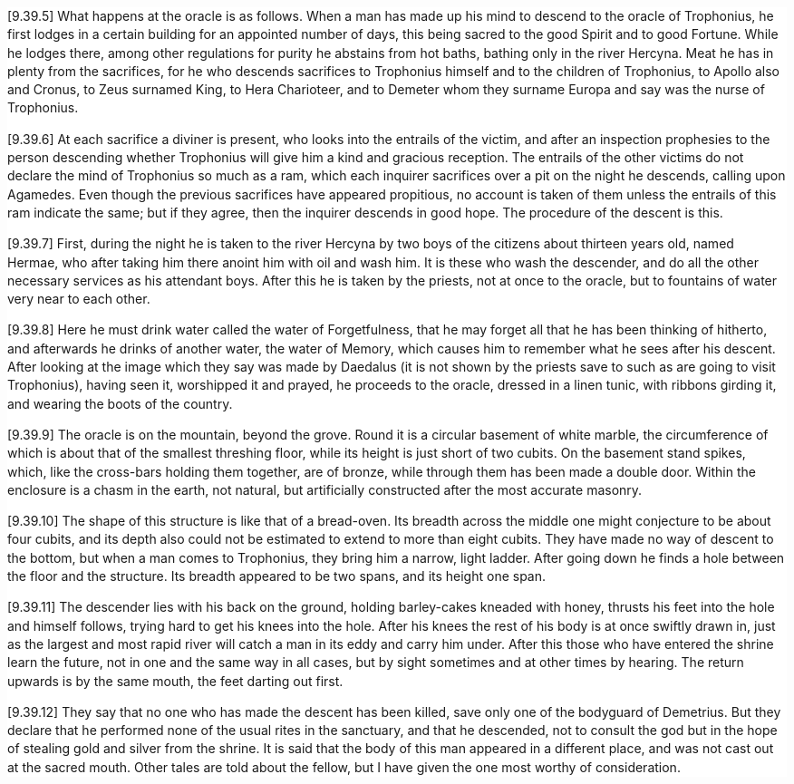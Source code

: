[9.39.5] What happens at the oracle is as follows. When a man has made up his mind to descend to the oracle of Trophonius, he first lodges in a certain building for an appointed number of days, this being sacred to the good Spirit and to good Fortune. While he lodges there, among other regulations for purity he abstains from hot baths, bathing only in the river Hercyna. Meat he has in plenty from the sacrifices, for he who descends sacrifices to Trophonius himself and to the children of Trophonius, to Apollo also and Cronus, to Zeus surnamed King, to Hera Charioteer, and to Demeter whom they surname Europa and say was the nurse of Trophonius.

[9.39.6] At each sacrifice a diviner is present, who looks into the entrails of the victim, and after an inspection prophesies to the person descending whether Trophonius will give him a kind and gracious reception. The entrails of the other victims do not declare the mind of Trophonius so much as a ram, which each inquirer sacrifices over a pit on the night he descends, calling upon Agamedes. Even though the previous sacrifices have appeared propitious, no account is taken of them unless the entrails of this ram indicate the same; but if they agree, then the inquirer descends in good hope. The procedure of the descent is this.

[9.39.7] First, during the night he is taken to the river Hercyna by two boys of the citizens about thirteen years old, named Hermae, who after taking him there anoint him with oil and wash him. It is these who wash the descender, and do all the other necessary services as his attendant boys. After this he is taken by the priests, not at once to the oracle, but to fountains of water very near to each other.

[9.39.8] Here he must drink water called the water of Forgetfulness, that he may forget all that he has been thinking of hitherto, and afterwards he drinks of another water, the water of Memory, which causes him to remember what he sees after his descent. After looking at the image which they say was made by Daedalus (it is not shown by the priests save to such as are going to visit Trophonius), having seen it, worshipped it and prayed, he proceeds to the oracle, dressed in a linen tunic, with ribbons girding it, and wearing the boots of the country.

[9.39.9] The oracle is on the mountain, beyond the grove. Round it is a circular basement of white marble, the circumference of which is about that of the smallest threshing floor, while its height is just short of two cubits. On the basement stand spikes, which, like the cross-bars holding them together, are of bronze, while through them has been made a double door. Within the enclosure is a chasm in the earth, not natural, but artificially constructed after the most accurate masonry.

[9.39.10] The shape of this structure is like that of a bread-oven. Its breadth across the middle one might conjecture to be about four cubits, and its depth also could not be estimated to extend to more than eight cubits. They have made no way of descent to the bottom, but when a man comes to Trophonius, they bring him a narrow, light ladder. After going down he finds a hole between the floor and the structure. Its breadth appeared to be two spans, and its height one span.

[9.39.11] The descender lies with his back on the ground, holding barley-cakes kneaded with honey, thrusts his feet into the hole and himself follows, trying hard to get his knees into the hole. After his knees the rest of his body is at once swiftly drawn in, just as the largest and most rapid river will catch a man in its eddy and carry him under. After this those who have entered the shrine learn the future, not in one and the same way in all cases, but by sight sometimes and at other times by hearing. The return upwards is by the same mouth, the feet darting out first.

[9.39.12] They say that no one who has made the descent has been killed, save only one of the bodyguard of Demetrius. But they declare that he performed none of the usual rites in the sanctuary, and that he descended, not to consult the god but in the hope of stealing gold and silver from the shrine. It is said that the body of this man appeared in a different place, and was not cast out at the sacred mouth. Other tales are told about the fellow, but I have given the one most worthy of consideration.
